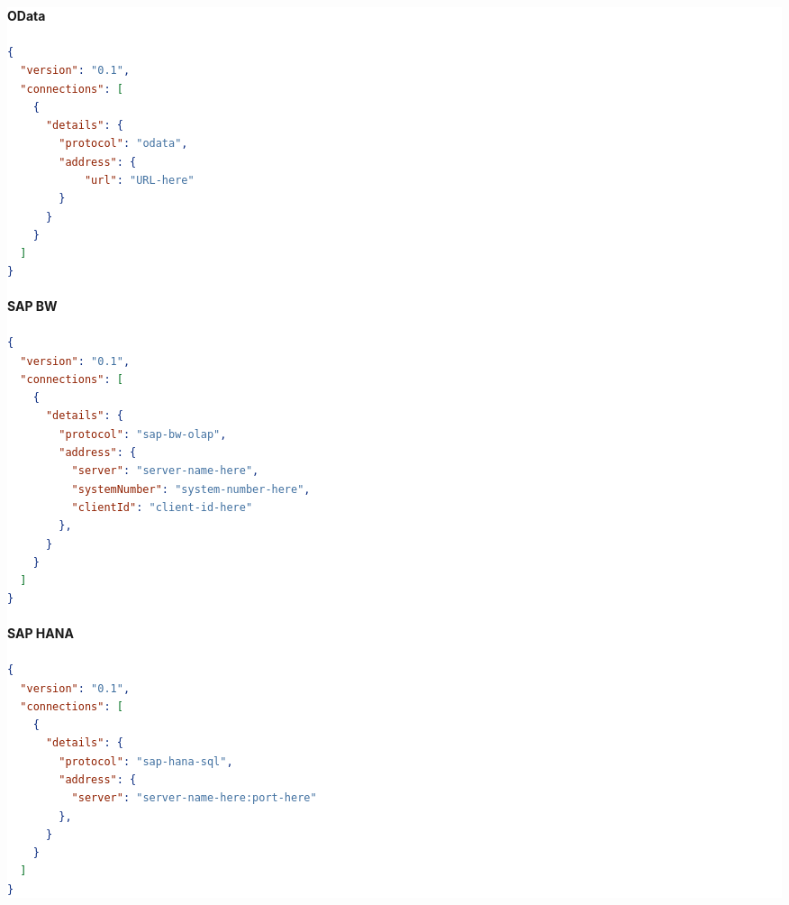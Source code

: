 #### <a name="odata"></a>OData

```json
{ 
  "version": "0.1", 
  "connections": [ 
    { 
      "details": { 
        "protocol": "odata", 
        "address": { 
            "url": "URL-here" 
        } 
      } 
    } 
  ] 
} 
```

#### <a name="sap-bw"></a>SAP BW

```json
{ 
  "version": "0.1", 
  "connections": [ 
    { 
      "details": { 
        "protocol": "sap-bw-olap", 
        "address": { 
          "server": "server-name-here", 
          "systemNumber": "system-number-here", 
          "clientId": "client-id-here" 
        }, 
      } 
    } 
  ] 
} 
```

#### <a name="sap-hana"></a>SAP HANA

```json
{ 
  "version": "0.1", 
  "connections": [ 
    { 
      "details": { 
        "protocol": "sap-hana-sql", 
        "address": { 
          "server": "server-name-here:port-here" 
        }, 
      } 
    } 
  ] 
} 
```
